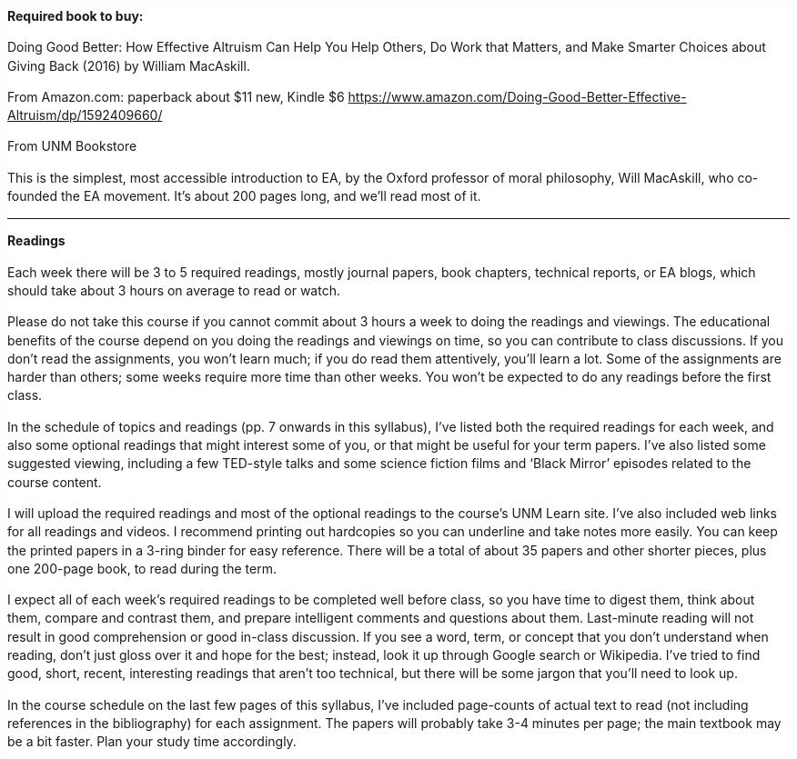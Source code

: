 

**Required book to buy:**

Doing Good Better: How Effective Altruism Can Help You Help Others, Do Work that Matters, and Make Smarter Choices about Giving Back (2016) by William MacAskill. 

From Amazon.com: paperback about $11 new, Kindle $6 https://www.amazon.com/Doing-Good-Better-Effective-Altruism/dp/1592409660/

From UNM Bookstore

This is the simplest, most accessible introduction to EA, by the Oxford professor of moral philosophy, Will MacAskill, who co-founded the EA movement. It’s about 200 pages long, and we’ll read most of it.

****

**Readings**

Each week there will be 3 to 5 required readings, mostly journal papers, book chapters, technical reports, or EA blogs, which should take about 3 hours on average to read or watch.  

Please do not take this course if you cannot commit about 3 hours a week to doing the readings and viewings.  The educational benefits of the course depend on you doing the readings and viewings on time, so you can contribute to class discussions.  If you don’t read the assignments, you won’t learn much; if you do read them attentively, you’ll learn a lot.  Some of the assignments are harder than others; some weeks require more time than other weeks.  You won’t be expected to do any readings before the first class.

In the schedule of topics and readings (pp. 7 onwards in this syllabus), I’ve listed both the required readings for each week, and also some optional readings that might interest some of you, or that might be useful for your term papers. I’ve also listed some suggested viewing, including a few TED-style talks and some science fiction films and ‘Black Mirror’ episodes related to the course content. 

I will upload the required readings and most of the optional readings to the course’s UNM Learn site. I’ve also included web links for all readings and videos. I recommend printing out hardcopies so you can underline and take notes more easily. You can keep the printed papers in a 3-ring binder for easy reference.  There will be a total of about 35 papers and other shorter pieces, plus one 200-page book, to read during the term. 

I expect all of each week’s required readings to be completed well before class, so you have time to digest them, think about them, compare and contrast them, and prepare intelligent comments and questions about them.   Last-minute reading will not result in good comprehension or good in-class discussion.  If you see a word, term, or concept that you don’t understand when reading, don’t just gloss over it and hope for the best; instead, look it up through Google search or Wikipedia. I’ve tried to find good, short, recent, interesting readings that aren’t too technical, but there will be some jargon that you’ll need to look up.

In the course schedule on the last few pages of this syllabus, I’ve included page-counts of actual text to read (not including references in the bibliography) for each assignment. The papers will probably take 3-4 minutes per page; the main textbook may be a bit faster. Plan your study time accordingly.




